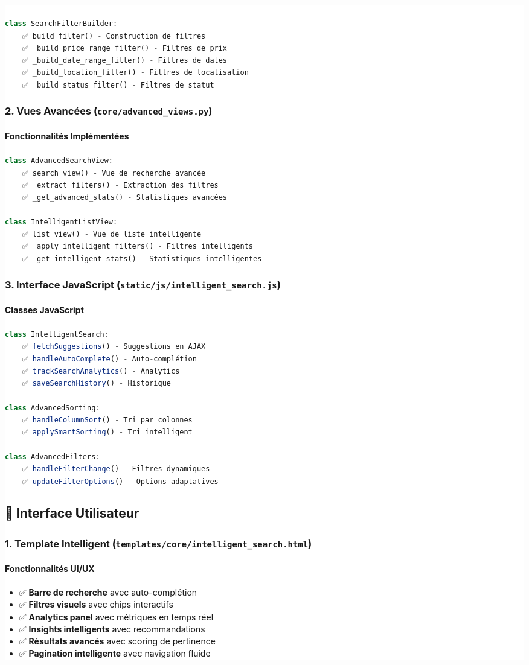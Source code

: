 ```python

class SearchFilterBuilder:
    ✅ build_filter() - Construction de filtres
    ✅ _build_price_range_filter() - Filtres de prix
    ✅ _build_date_range_filter() - Filtres de dates
    ✅ _build_location_filter() - Filtres de localisation
    ✅ _build_status_filter() - Filtres de statut
```

### 2. **Vues Avancées (`core/advanced_views.py`)**

#### Fonctionnalités Implémentées
```python
class AdvancedSearchView:
    ✅ search_view() - Vue de recherche avancée
    ✅ _extract_filters() - Extraction des filtres
    ✅ _get_advanced_stats() - Statistiques avancées

class IntelligentListView:
    ✅ list_view() - Vue de liste intelligente
    ✅ _apply_intelligent_filters() - Filtres intelligents
    ✅ _get_intelligent_stats() - Statistiques intelligentes
```

### 3. **Interface JavaScript (`static/js/intelligent_search.js`)**

#### Classes JavaScript
```javascript
class IntelligentSearch:
    ✅ fetchSuggestions() - Suggestions en AJAX
    ✅ handleAutoComplete() - Auto-complétion
    ✅ trackSearchAnalytics() - Analytics
    ✅ saveSearchHistory() - Historique

class AdvancedSorting:
    ✅ handleColumnSort() - Tri par colonnes
    ✅ applySmartSorting() - Tri intelligent

class AdvancedFilters:
    ✅ handleFilterChange() - Filtres dynamiques
    ✅ updateFilterOptions() - Options adaptatives
```

## 🎨 Interface Utilisateur

### 1. **Template Intelligent (`templates/core/intelligent_search.html`)**

#### Fonctionnalités UI/UX
- ✅ **Barre de recherche** avec auto-complétion
- ✅ **Filtres visuels** avec chips interactifs
- ✅ **Analytics panel** avec métriques en temps réel
- ✅ **Insights intelligents** avec recommandations
- ✅ **Résultats avancés** avec scoring de pertinence
- ✅ **Pagination intelligente** avec navigation fluide

